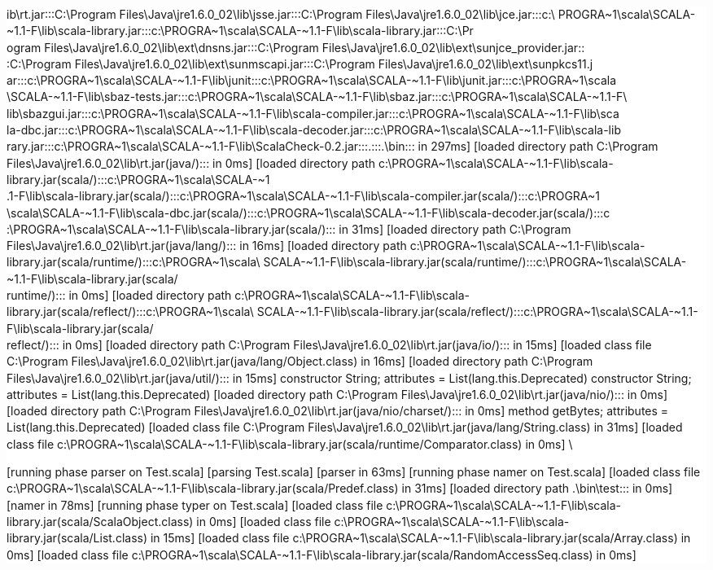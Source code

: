 ib\rt.jar:::C:\Program Files\Java\jre1.6.0_02\lib\jsse.jar:::C:\Program Files\Java\jre1.6.0_02\lib\jce.jar:::c:\\
PROGRA~1\scala\SCALA-~1.1-F\lib\scala-library.jar:::c:\PROGRA~1\scala\SCALA-~1.1-F\lib\scala-library.jar:::C:\Pr\
ogram Files\Java\jre1.6.0_02\lib\ext\dnsns.jar:::C:\Program Files\Java\jre1.6.0_02\lib\ext\sunjce_provider.jar::\
:C:\Program Files\Java\jre1.6.0_02\lib\ext\sunmscapi.jar:::C:\Program Files\Java\jre1.6.0_02\lib\ext\sunpkcs11.j\
ar:::c:\PROGRA~1\scala\SCALA-~1.1-F\lib\junit:::c:\PROGRA~1\scala\SCALA-~1.1-F\lib\junit.jar:::c:\PROGRA~1\scala\
\SCALA-~1.1-F\lib\sbaz-tests.jar:::c:\PROGRA~1\scala\SCALA-~1.1-F\lib\sbaz.jar:::c:\PROGRA~1\scala\SCALA-~1.1-F\\
lib\sbazgui.jar:::c:\PROGRA~1\scala\SCALA-~1.1-F\lib\scala-compiler.jar:::c:\PROGRA~1\scala\SCALA-~1.1-F\lib\sca\
la-dbc.jar:::c:\PROGRA~1\scala\SCALA-~1.1-F\lib\scala-decoder.jar:::c:\PROGRA~1\scala\SCALA-~1.1-F\lib\scala-lib\
rary.jar:::c:\PROGRA~1\scala\SCALA-~1.1-F\lib\ScalaCheck-0.2.jar:::.:::.\bin::: in 297ms]
[loaded directory path C:\Program Files\Java\jre1.6.0_02\lib\rt.jar(java/)::: in 0ms]
[loaded directory path c:\PROGRA~1\scala\SCALA-~1.1-F\lib\scala-library.jar(scala/):::c:\PROGRA~1\scala\SCALA-~1\
.1-F\lib\scala-library.jar(scala/):::c:\PROGRA~1\scala\SCALA-~1.1-F\lib\scala-compiler.jar(scala/):::c:\PROGRA~1\
\scala\SCALA-~1.1-F\lib\scala-dbc.jar(scala/):::c:\PROGRA~1\scala\SCALA-~1.1-F\lib\scala-decoder.jar(scala/):::c\
:\PROGRA~1\scala\SCALA-~1.1-F\lib\scala-library.jar(scala/)::: in 31ms]
[loaded directory path C:\Program Files\Java\jre1.6.0_02\lib\rt.jar(java/lang/)::: in 16ms]
[loaded directory path c:\PROGRA~1\scala\SCALA-~1.1-F\lib\scala-library.jar(scala/runtime/):::c:\PROGRA~1\scala\\
SCALA-~1.1-F\lib\scala-library.jar(scala/runtime/):::c:\PROGRA~1\scala\SCALA-~1.1-F\lib\scala-library.jar(scala/\
runtime/)::: in 0ms]
[loaded directory path c:\PROGRA~1\scala\SCALA-~1.1-F\lib\scala-library.jar(scala/reflect/):::c:\PROGRA~1\scala\\
SCALA-~1.1-F\lib\scala-library.jar(scala/reflect/):::c:\PROGRA~1\scala\SCALA-~1.1-F\lib\scala-library.jar(scala/\
reflect/)::: in 0ms]
[loaded directory path C:\Program Files\Java\jre1.6.0_02\lib\rt.jar(java/io/)::: in 15ms]
[loaded class file C:\Program Files\Java\jre1.6.0_02\lib\rt.jar(java/lang/Object.class) in 16ms]
[loaded directory path C:\Program Files\Java\jre1.6.0_02\lib\rt.jar(java/util/)::: in 15ms]
constructor String; attributes = List(lang.this.Deprecated)
constructor String; attributes = List(lang.this.Deprecated)
[loaded directory path C:\Program Files\Java\jre1.6.0_02\lib\rt.jar(java/nio/)::: in 0ms]
[loaded directory path C:\Program Files\Java\jre1.6.0_02\lib\rt.jar(java/nio/charset/)::: in 0ms]
method getBytes; attributes = List(lang.this.Deprecated)
[loaded class file C:\Program Files\Java\jre1.6.0_02\lib\rt.jar(java/lang/String.class) in 31ms]
[loaded class file c:\PROGRA~1\scala\SCALA-~1.1-F\lib\scala-library.jar(scala/runtime/Comparator.class) in 0ms]
\

[running phase parser on Test.scala]
[parsing Test.scala]
[parser in 63ms]
[running phase namer on Test.scala]
[loaded class file c:\PROGRA~1\scala\SCALA-~1.1-F\lib\scala-library.jar(scala/Predef.class) in 31ms]
[loaded directory path .\bin\test::: in 0ms]
[namer in 78ms]
[running phase typer on Test.scala]
[loaded class file c:\PROGRA~1\scala\SCALA-~1.1-F\lib\scala-library.jar(scala/ScalaObject.class) in 0ms]
[loaded class file c:\PROGRA~1\scala\SCALA-~1.1-F\lib\scala-library.jar(scala/List.class) in 15ms]
[loaded class file c:\PROGRA~1\scala\SCALA-~1.1-F\lib\scala-library.jar(scala/Array.class) in 0ms]
[loaded class file c:\PROGRA~1\scala\SCALA-~1.1-F\lib\scala-library.jar(scala/RandomAccessSeq.class) in 0ms]